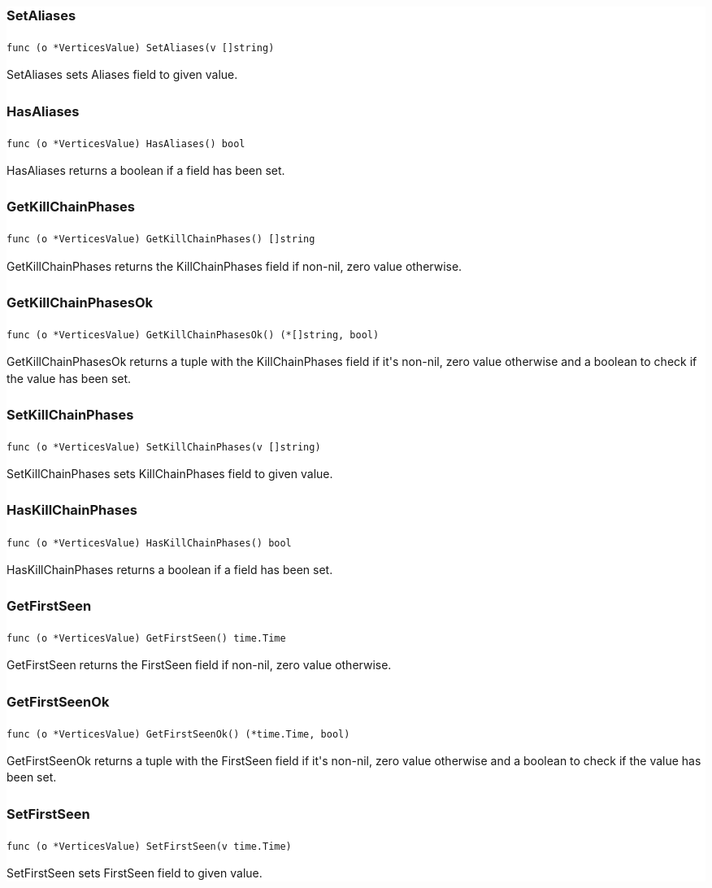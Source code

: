 ### SetAliases

`func (o *VerticesValue) SetAliases(v []string)`

SetAliases sets Aliases field to given value.

### HasAliases

`func (o *VerticesValue) HasAliases() bool`

HasAliases returns a boolean if a field has been set.

### GetKillChainPhases

`func (o *VerticesValue) GetKillChainPhases() []string`

GetKillChainPhases returns the KillChainPhases field if non-nil, zero value otherwise.

### GetKillChainPhasesOk

`func (o *VerticesValue) GetKillChainPhasesOk() (*[]string, bool)`

GetKillChainPhasesOk returns a tuple with the KillChainPhases field if it's non-nil, zero value otherwise
and a boolean to check if the value has been set.

### SetKillChainPhases

`func (o *VerticesValue) SetKillChainPhases(v []string)`

SetKillChainPhases sets KillChainPhases field to given value.

### HasKillChainPhases

`func (o *VerticesValue) HasKillChainPhases() bool`

HasKillChainPhases returns a boolean if a field has been set.

### GetFirstSeen

`func (o *VerticesValue) GetFirstSeen() time.Time`

GetFirstSeen returns the FirstSeen field if non-nil, zero value otherwise.

### GetFirstSeenOk

`func (o *VerticesValue) GetFirstSeenOk() (*time.Time, bool)`

GetFirstSeenOk returns a tuple with the FirstSeen field if it's non-nil, zero value otherwise
and a boolean to check if the value has been set.

### SetFirstSeen

`func (o *VerticesValue) SetFirstSeen(v time.Time)`

SetFirstSeen sets FirstSeen field to given value.
